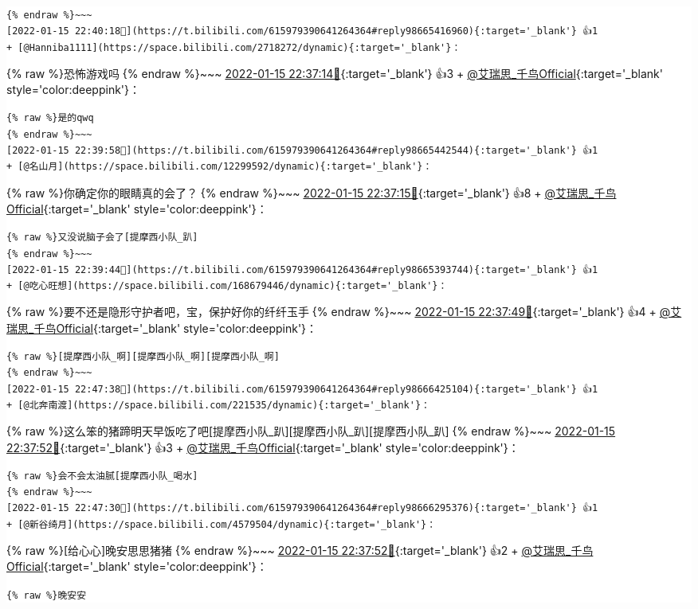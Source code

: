 ~~~
{% endraw %}~~~
[2022-01-15 22:40:18🔗](https://t.bilibili.com/615979390641264364#reply98665416960){:target='_blank'} 👍1
+ [@Hanniba1111](https://space.bilibili.com/2718272/dynamic){:target='_blank'}：
~~~
{% raw %}恐怖游戏吗
{% endraw %}~~~
[2022-01-15 22:37:14🔗](https://t.bilibili.com/615979390641264364#reply98665003584){:target='_blank'} 👍3
    + [@艾瑞思_千鸟Official](https://space.bilibili.com/1090010845/dynamic){:target='_blank' style='color:deeppink'}：
~~~
{% raw %}是的qwq
{% endraw %}~~~
[2022-01-15 22:39:58🔗](https://t.bilibili.com/615979390641264364#reply98665442544){:target='_blank'} 👍1
+ [@名山月](https://space.bilibili.com/12299592/dynamic){:target='_blank'}：
~~~
{% raw %}你确定你的眼睛真的会了？
{% endraw %}~~~
[2022-01-15 22:37:15🔗](https://t.bilibili.com/615979390641264364#reply98665004688){:target='_blank'} 👍8
    + [@艾瑞思_千鸟Official](https://space.bilibili.com/1090010845/dynamic){:target='_blank' style='color:deeppink'}：
~~~
{% raw %}又没说脑子会了[提摩西小队_趴]
{% endraw %}~~~
[2022-01-15 22:39:44🔗](https://t.bilibili.com/615979390641264364#reply98665393744){:target='_blank'} 👍1
+ [@吃心旺想](https://space.bilibili.com/168679446/dynamic){:target='_blank'}：
~~~
{% raw %}要不还是隐形守护者吧，宝，保护好你的纤纤玉手
{% endraw %}~~~
[2022-01-15 22:37:49🔗](https://t.bilibili.com/615979390641264364#reply98665077856){:target='_blank'} 👍4
    + [@艾瑞思_千鸟Official](https://space.bilibili.com/1090010845/dynamic){:target='_blank' style='color:deeppink'}：
~~~
{% raw %}[提摩西小队_啊][提摩西小队_啊][提摩西小队_啊]
{% endraw %}~~~
[2022-01-15 22:47:38🔗](https://t.bilibili.com/615979390641264364#reply98666425104){:target='_blank'} 👍1
+ [@北奔南渡](https://space.bilibili.com/221535/dynamic){:target='_blank'}：
~~~
{% raw %}这么笨的猪蹄明天早饭吃了吧[提摩西小队_趴][提摩西小队_趴][提摩西小队_趴]
{% endraw %}~~~
[2022-01-15 22:37:52🔗](https://t.bilibili.com/615979390641264364#reply98665079824){:target='_blank'} 👍3
    + [@艾瑞思_千鸟Official](https://space.bilibili.com/1090010845/dynamic){:target='_blank' style='color:deeppink'}：
~~~
{% raw %}会不会太油腻[提摩西小队_喝水]
{% endraw %}~~~
[2022-01-15 22:47:30🔗](https://t.bilibili.com/615979390641264364#reply98666295376){:target='_blank'} 👍1
+ [@新谷绮月](https://space.bilibili.com/4579504/dynamic){:target='_blank'}：
~~~
{% raw %}[给心心]晚安思思猪猪
{% endraw %}~~~
[2022-01-15 22:37:52🔗](https://t.bilibili.com/615979390641264364#reply98665079936){:target='_blank'} 👍2
    + [@艾瑞思_千鸟Official](https://space.bilibili.com/1090010845/dynamic){:target='_blank' style='color:deeppink'}：
~~~
{% raw %}晚安安
~~~